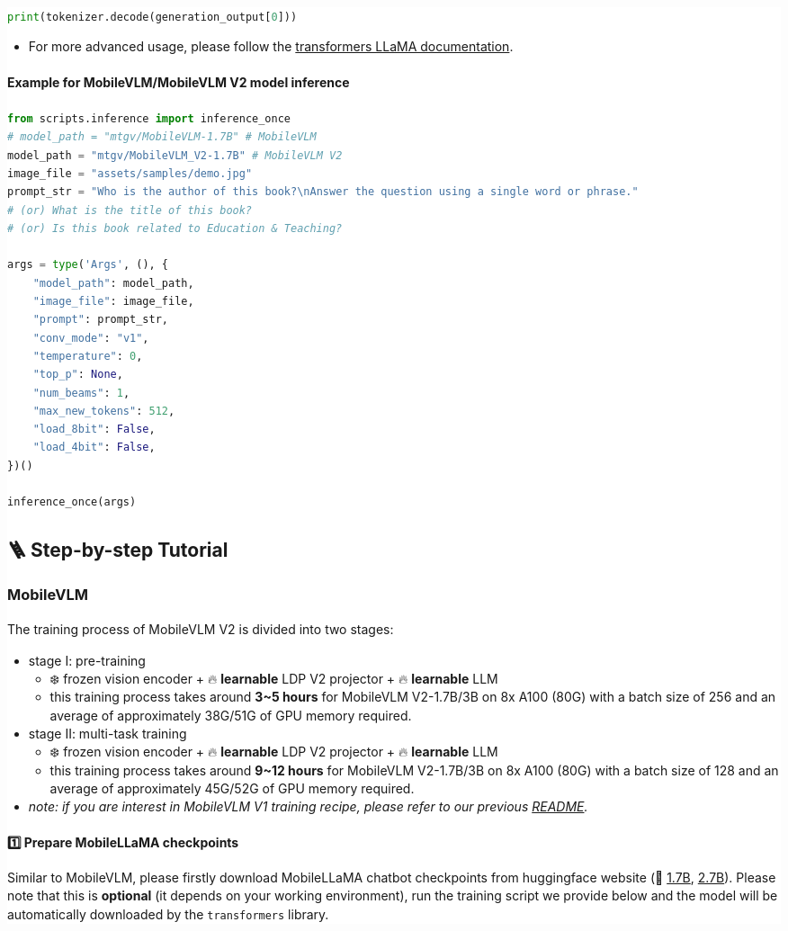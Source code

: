 ```python
print(tokenizer.decode(generation_output[0]))
```
* For more advanced usage, please follow the [transformers LLaMA documentation](https://huggingface.co/docs/transformers/main/model_doc/llama).

#### Example for MobileVLM/MobileVLM V2 model inference

```python
from scripts.inference import inference_once
# model_path = "mtgv/MobileVLM-1.7B" # MobileVLM
model_path = "mtgv/MobileVLM_V2-1.7B" # MobileVLM V2
image_file = "assets/samples/demo.jpg"
prompt_str = "Who is the author of this book?\nAnswer the question using a single word or phrase."
# (or) What is the title of this book?
# (or) Is this book related to Education & Teaching?

args = type('Args', (), {
    "model_path": model_path,
    "image_file": image_file,
    "prompt": prompt_str,
    "conv_mode": "v1",
    "temperature": 0,
    "top_p": None,
    "num_beams": 1,
    "max_new_tokens": 512,
    "load_8bit": False,
    "load_4bit": False,
})()

inference_once(args)
```

## 🪜 Step-by-step Tutorial

### MobileVLM

The training process of MobileVLM V2 is divided into two stages:

- stage I: pre-training
  - ❄️ frozen vision encoder + 🔥 **learnable** LDP V2 projector + 🔥 **learnable** LLM
  - this training process takes around **3~5 hours** for MobileVLM V2-1.7B/3B on 8x A100 (80G) with a batch size of 256 and an average of approximately 38G/51G of GPU memory required.
- stage II: multi-task training
  - ❄️ frozen vision encoder + 🔥 **learnable** LDP V2 projector + 🔥 **learnable** LLM
  - this training process takes around **9~12 hours** for MobileVLM V2-1.7B/3B on 8x A100 (80G) with a batch size of 128 and an average of approximately 45G/52G of GPU memory required.
- *note: if you are interest in MobileVLM V1 training recipe, please refer to our previous [README](https://github.com/Meituan-AutoML/MobileVLM/tree/mobilevlm-v1).*

#### 1️⃣ Prepare MobileLLaMA checkpoints

Similar to MobileVLM, please firstly download MobileLLaMA chatbot checkpoints from huggingface website (🤗 [1.7B](https://huggingface.co/mtgv/MobileLLaMA-1.4B-Chat), [2.7B](https://huggingface.co/mtgv/MobileLLaMA-3B-Chat)). Please note that this is **optional** (it depends on your working environment), run the training script we provide below and the model will be automatically downloaded by the `transformers` library.
